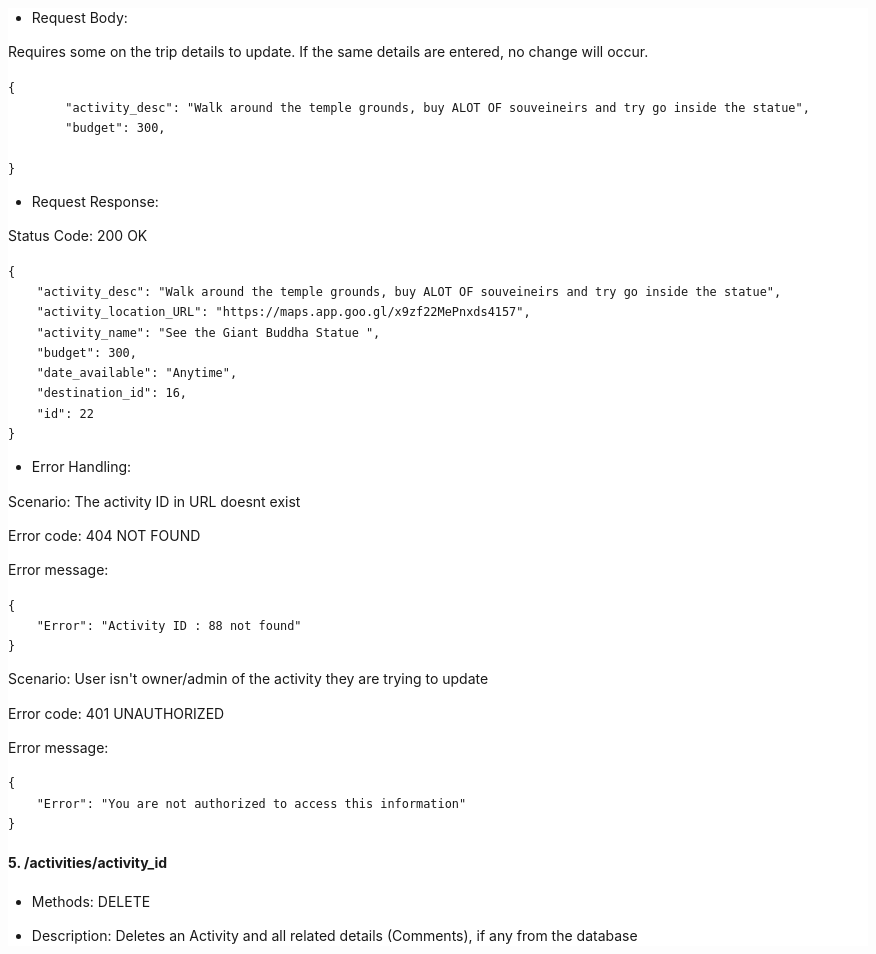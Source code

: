* Request Body:

Requires some on the trip details to update. If the same details are entered, no change will occur.

```
{ 
		"activity_desc": "Walk around the temple grounds, buy ALOT OF souveineirs and try go inside the statue",
		"budget": 300,

}
```

* Request Response:

Status Code: 200 OK

```
{
	"activity_desc": "Walk around the temple grounds, buy ALOT OF souveineirs and try go inside the statue",
	"activity_location_URL": "https://maps.app.goo.gl/x9zf22MePnxds4157",
	"activity_name": "See the Giant Buddha Statue ",
	"budget": 300,
	"date_available": "Anytime",
	"destination_id": 16,
	"id": 22
}
```
* Error Handling:

Scenario: The activity ID in URL doesnt exist

Error code: 404 NOT FOUND

Error message:

```
{
	"Error": "Activity ID : 88 not found"
}
```

Scenario: User isn't owner/admin of the activity they are trying to update

Error code: 401 UNAUTHORIZED

Error message:
```
{
	"Error": "You are not authorized to access this information"
}
```

#### 5. /activities/activity_id

* Methods: DELETE

* Description: Deletes an Activity and all related details (Comments), if any from the database
